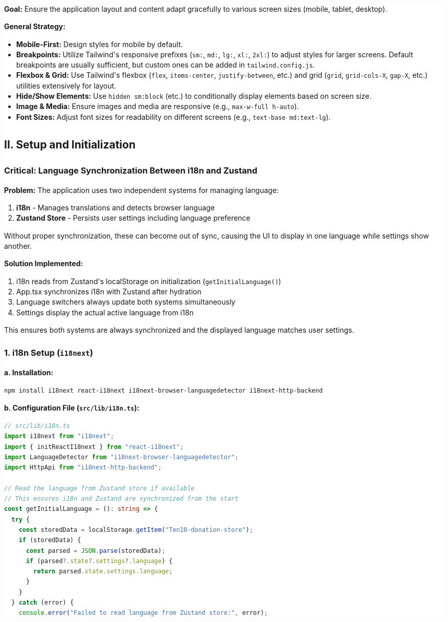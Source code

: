 **Goal:** Ensure the application layout and content adapt gracefully to various screen sizes (mobile, tablet, desktop).

**General Strategy:**

- **Mobile-First:** Design styles for mobile by default.
- **Breakpoints:** Utilize Tailwind's responsive prefixes (`sm:`, `md:`, `lg:`, `xl:`, `2xl:`) to adjust styles for larger screens. Default breakpoints are usually sufficient, but custom ones can be added in `tailwind.config.js`.
- **Flexbox & Grid:** Use Tailwind's flexbox (`flex`, `items-center`, `justify-between`, etc.) and grid (`grid`, `grid-cols-X`, `gap-X`, etc.) utilities extensively for layout.
- **Hide/Show Elements:** Use `hidden sm:block` (etc.) to conditionally display elements based on screen size.
- **Image & Media:** Ensure images and media are responsive (e.g., `max-w-full h-auto`).
- **Font Sizes:** Adjust font sizes for readability on different screens (e.g., `text-base md:text-lg`).

## II. Setup and Initialization

### Critical: Language Synchronization Between i18n and Zustand

**Problem:** The application uses two independent systems for managing language:
1. **i18n** - Manages translations and detects browser language
2. **Zustand Store** - Persists user settings including language preference

Without proper synchronization, these can become out of sync, causing the UI to display in one language while settings show another.

**Solution Implemented:**
1. i18n reads from Zustand's localStorage on initialization (`getInitialLanguage()`)
2. App.tsx synchronizes i18n with Zustand after hydration
3. Language switchers always update both systems simultaneously
4. Settings display the actual active language from i18n

This ensures both systems are always synchronized and the displayed language matches user settings.

### 1. i18n Setup (`i18next`)

**a. Installation:**

```bash
npm install i18next react-i18next i18next-browser-languagedetector i18next-http-backend
```

**b. Configuration File (`src/lib/i18n.ts`):**

```typescript
// src/lib/i18n.ts
import i18next from "i18next";
import { initReactI18next } from "react-i18next";
import LanguageDetector from "i18next-browser-languagedetector";
import HttpApi from "i18next-http-backend";

// Read the language from Zustand store if available
// This ensures i18n and Zustand are synchronized from the start
const getInitialLanguage = (): string => {
  try {
    const storedData = localStorage.getItem("Ten10-donation-store");
    if (storedData) {
      const parsed = JSON.parse(storedData);
      if (parsed?.state?.settings?.language) {
        return parsed.state.settings.language;
      }
    }
  } catch (error) {
    console.error("Failed to read language from Zustand store:", error);
```